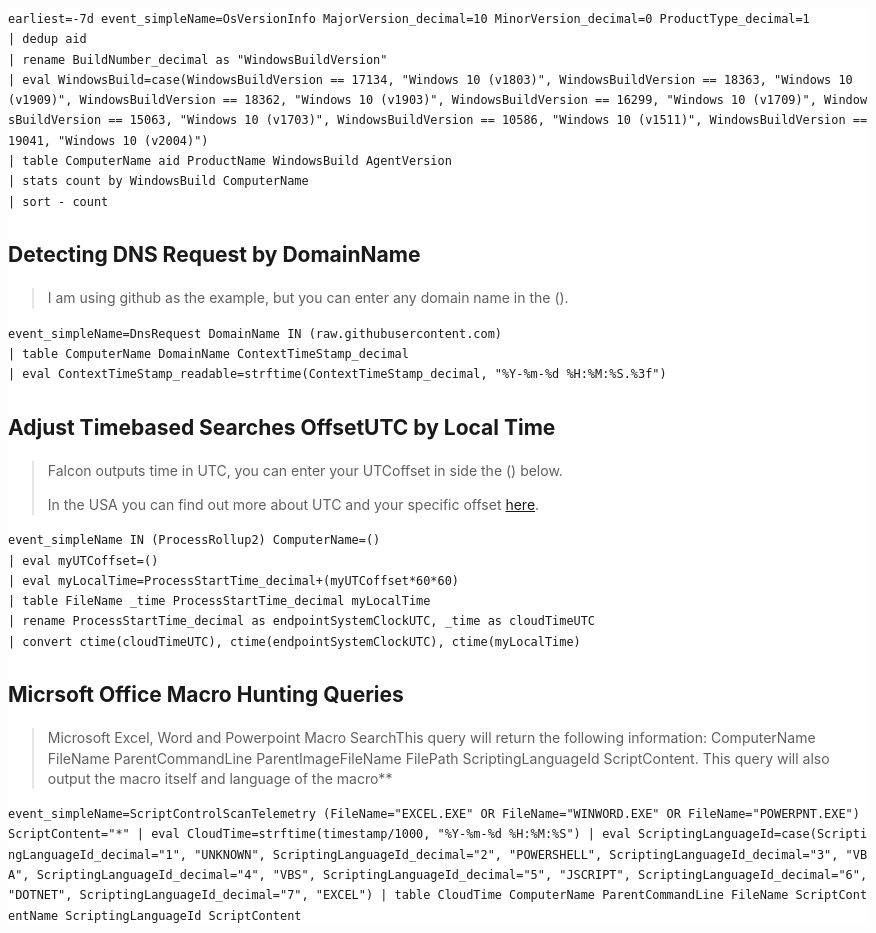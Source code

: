 ```
earliest=-7d event_simpleName=OsVersionInfo MajorVersion_decimal=10 MinorVersion_decimal=0 ProductType_decimal=1
| dedup aid
| rename BuildNumber_decimal as "WindowsBuildVersion"
| eval WindowsBuild=case(WindowsBuildVersion == 17134, "Windows 10 (v1803)", WindowsBuildVersion == 18363, "Windows 10 (v1909)", WindowsBuildVersion == 18362, "Windows 10 (v1903)", WindowsBuildVersion == 16299, "Windows 10 (v1709)", WindowsBuildVersion == 15063, "Windows 10 (v1703)", WindowsBuildVersion == 10586, "Windows 10 (v1511)", WindowsBuildVersion == 19041, "Windows 10 (v2004)")
| table ComputerName aid ProductName WindowsBuild AgentVersion
| stats count by WindowsBuild ComputerName
| sort - count
```

## Detecting DNS Request by DomainName

>I am using github as the example, but you can enter any domain name in the ().

```
event_simpleName=DnsRequest DomainName IN (raw.githubusercontent.com)
| table ComputerName DomainName ContextTimeStamp_decimal 
| eval ContextTimeStamp_readable=strftime(ContextTimeStamp_decimal, "%Y-%m-%d %H:%M:%S.%3f")
```

## Adjust Timebased Searches OffsetUTC by Local Time

>Falcon outputs time in UTC, you can enter your UTCoffset in side the () below.
>
>In the USA you can find out more about UTC and your specific offset [here](https://www.countries-ofthe-world.com/time-zones-usa.html).

```
event_simpleName IN (ProcessRollup2) ComputerName=()
| eval myUTCoffset=()
| eval myLocalTime=ProcessStartTime_decimal+(myUTCoffset*60*60)
| table FileName _time ProcessStartTime_decimal myLocalTime
| rename ProcessStartTime_decimal as endpointSystemClockUTC, _time as cloudTimeUTC
| convert ctime(cloudTimeUTC), ctime(endpointSystemClockUTC), ctime(myLocalTime)
```

## Micrsoft Office Macro Hunting Queries

>Microsoft Excel, Word and Powerpoint Macro SearchThis query will return the following information: ComputerName FileName ParentCommandLine ParentImageFileName FilePath ScriptingLanguageId ScriptContent. This query will also output the macro itself and language of the macro**

```
event_simpleName=ScriptControlScanTelemetry (FileName="EXCEL.EXE" OR FileName="WINWORD.EXE" OR FileName="POWERPNT.EXE") ScriptContent="*" | eval CloudTime=strftime(timestamp/1000, "%Y-%m-%d %H:%M:%S") | eval ScriptingLanguageId=case(ScriptingLanguageId_decimal="1", "UNKNOWN", ScriptingLanguageId_decimal="2", "POWERSHELL", ScriptingLanguageId_decimal="3", "VBA", ScriptingLanguageId_decimal="4", "VBS", ScriptingLanguageId_decimal="5", "JSCRIPT", ScriptingLanguageId_decimal="6", "DOTNET", ScriptingLanguageId_decimal="7", "EXCEL") | table CloudTime ComputerName ParentCommandLine FileName ScriptContentName ScriptingLanguageId ScriptContent
```
